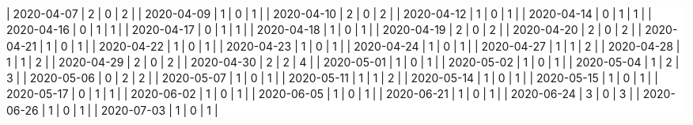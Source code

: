 | 2020-04-07 |                            2 |                                0 |       2 |
| 2020-04-09 |                            1 |                                0 |       1 |
| 2020-04-10 |                            2 |                                0 |       2 |
| 2020-04-12 |                            1 |                                0 |       1 |
| 2020-04-14 |                            0 |                                1 |       1 |
| 2020-04-16 |                            0 |                                1 |       1 |
| 2020-04-17 |                            0 |                                1 |       1 |
| 2020-04-18 |                            1 |                                0 |       1 |
| 2020-04-19 |                            2 |                                0 |       2 |
| 2020-04-20 |                            2 |                                0 |       2 |
| 2020-04-21 |                            1 |                                0 |       1 |
| 2020-04-22 |                            1 |                                0 |       1 |
| 2020-04-23 |                            1 |                                0 |       1 |
| 2020-04-24 |                            1 |                                0 |       1 |
| 2020-04-27 |                            1 |                                1 |       2 |
| 2020-04-28 |                            1 |                                1 |       2 |
| 2020-04-29 |                            2 |                                0 |       2 |
| 2020-04-30 |                            2 |                                2 |       4 |
| 2020-05-01 |                            1 |                                0 |       1 |
| 2020-05-02 |                            1 |                                0 |       1 |
| 2020-05-04 |                            1 |                                2 |       3 |
| 2020-05-06 |                            0 |                                2 |       2 |
| 2020-05-07 |                            1 |                                0 |       1 |
| 2020-05-11 |                            1 |                                1 |       2 |
| 2020-05-14 |                            1 |                                0 |       1 |
| 2020-05-15 |                            1 |                                0 |       1 |
| 2020-05-17 |                            0 |                                1 |       1 |
| 2020-06-02 |                            1 |                                0 |       1 |
| 2020-06-05 |                            1 |                                0 |       1 |
| 2020-06-21 |                            1 |                                0 |       1 |
| 2020-06-24 |                            3 |                                0 |       3 |
| 2020-06-26 |                            1 |                                0 |       1 |
| 2020-07-03 |                            1 |                                0 |       1 |
